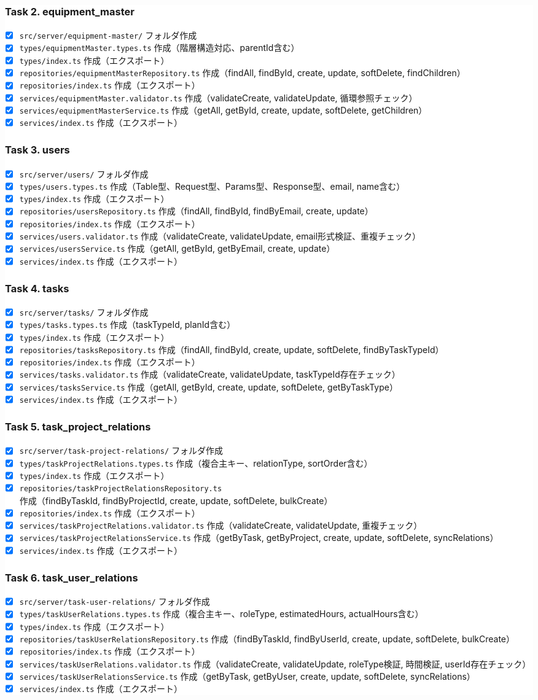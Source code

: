 ### Task 2. equipment_master
- [x] `src/server/equipment-master/` フォルダ作成
- [x] `types/equipmentMaster.types.ts` 作成（階層構造対応、parentId含む）
- [x] `types/index.ts` 作成（エクスポート）
- [x] `repositories/equipmentMasterRepository.ts` 作成（findAll, findById, create, update, softDelete, findChildren）
- [x] `repositories/index.ts` 作成（エクスポート）
- [x] `services/equipmentMaster.validator.ts` 作成（validateCreate, validateUpdate, 循環参照チェック）
- [x] `services/equipmentMasterService.ts` 作成（getAll, getById, create, update, softDelete, getChildren）
- [x] `services/index.ts` 作成（エクスポート）

### Task 3. users
- [x] `src/server/users/` フォルダ作成
- [x] `types/users.types.ts` 作成（Table型、Request型、Params型、Response型、email, name含む）
- [x] `types/index.ts` 作成（エクスポート）
- [x] `repositories/usersRepository.ts` 作成（findAll, findById, findByEmail, create, update）
- [x] `repositories/index.ts` 作成（エクスポート）
- [x] `services/users.validator.ts` 作成（validateCreate, validateUpdate, email形式検証、重複チェック）
- [x] `services/usersService.ts` 作成（getAll, getById, getByEmail, create, update）
- [x] `services/index.ts` 作成（エクスポート）

### Task 4. tasks
- [x] `src/server/tasks/` フォルダ作成
- [x] `types/tasks.types.ts` 作成（taskTypeId, planId含む）
- [x] `types/index.ts` 作成（エクスポート）
- [x] `repositories/tasksRepository.ts` 作成（findAll, findById, create, update, softDelete, findByTaskTypeId）
- [x] `repositories/index.ts` 作成（エクスポート）
- [x] `services/tasks.validator.ts` 作成（validateCreate, validateUpdate, taskTypeId存在チェック）
- [x] `services/tasksService.ts` 作成（getAll, getById, create, update, softDelete, getByTaskType）
- [x] `services/index.ts` 作成（エクスポート）

### Task 5. task_project_relations
- [x] `src/server/task-project-relations/` フォルダ作成
- [x] `types/taskProjectRelations.types.ts` 作成（複合主キー、relationType, sortOrder含む）
- [x] `types/index.ts` 作成（エクスポート）
- [x] `repositories/taskProjectRelationsRepository.ts` 作成（findByTaskId, findByProjectId, create, update, softDelete, bulkCreate）
- [x] `repositories/index.ts` 作成（エクスポート）
- [x] `services/taskProjectRelations.validator.ts` 作成（validateCreate, validateUpdate, 重複チェック）
- [x] `services/taskProjectRelationsService.ts` 作成（getByTask, getByProject, create, update, softDelete, syncRelations）
- [x] `services/index.ts` 作成（エクスポート）

### Task 6. task_user_relations
- [x] `src/server/task-user-relations/` フォルダ作成
- [x] `types/taskUserRelations.types.ts` 作成（複合主キー、roleType, estimatedHours, actualHours含む）
- [x] `types/index.ts` 作成（エクスポート）
- [x] `repositories/taskUserRelationsRepository.ts` 作成（findByTaskId, findByUserId, create, update, softDelete, bulkCreate）
- [x] `repositories/index.ts` 作成（エクスポート）
- [x] `services/taskUserRelations.validator.ts` 作成（validateCreate, validateUpdate, roleType検証, 時間検証, userId存在チェック）
- [x] `services/taskUserRelationsService.ts` 作成（getByTask, getByUser, create, update, softDelete, syncRelations）
- [x] `services/index.ts` 作成（エクスポート）
